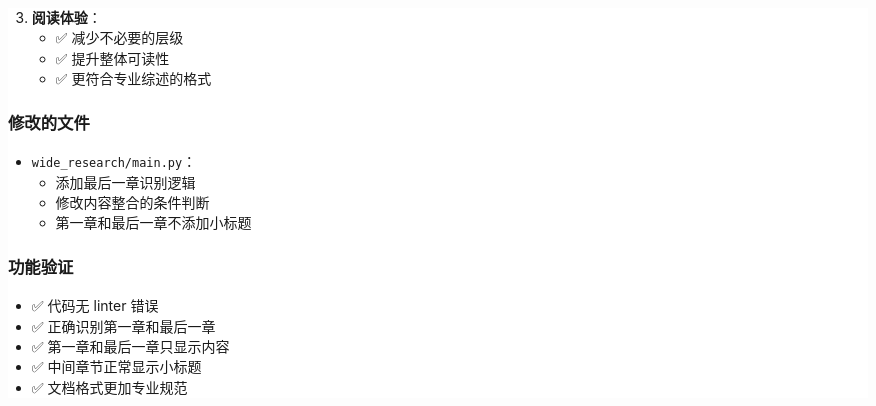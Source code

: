 3. **阅读体验**：
   - ✅ 减少不必要的层级
   - ✅ 提升整体可读性
   - ✅ 更符合专业综述的格式

### 修改的文件
- `wide_research/main.py`：
  - 添加最后一章识别逻辑
  - 修改内容整合的条件判断
  - 第一章和最后一章不添加小标题

### 功能验证
- ✅ 代码无 linter 错误
- ✅ 正确识别第一章和最后一章
- ✅ 第一章和最后一章只显示内容
- ✅ 中间章节正常显示小标题
- ✅ 文档格式更加专业规范
